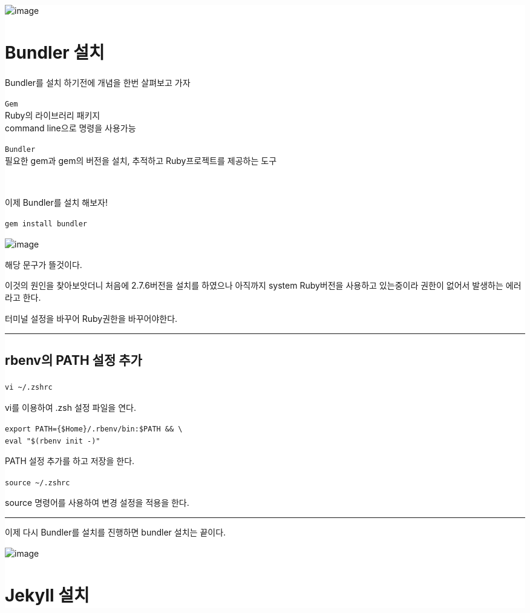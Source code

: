 
![image](https://user-images.githubusercontent.com/69522086/184171634-01e01f4f-4d25-4448-8569-1ec4a0c29104.png)

# Bundler 설치

Bundler를 설치 하기전에 개념을 한번 살펴보고 가자

`Gem`
<br>
Ruby의 라이브러리 패키지
<br>
command line으로 명령을 사용가능

`Bundler`
<br>
필요한 gem과 gem의 버전을 설치, 추적하고  Ruby프로젝트를 제공하는 도구

<br>

이제 Bundler를 설치 해보자!

    gem install bundler

![image](https://user-images.githubusercontent.com/69522086/184495256-b57a680a-a643-4956-b059-20e80cd389e9.png)

해당 문구가 뜰것이다.

이것의 원인을 찾아보앗더니 처음에 2.7.6버전을 설치를 하였으나 아직까지 system Ruby버전을 사용하고 있는중이라 권한이 없어서 발생하는 에러라고 한다.

터미널 설정을 바꾸어 Ruby권한을 바꾸어야한다.

<hr>

## rbenv의 PATH 설정 추가
    vi ~/.zshrc

vi를 이용하여 .zsh 설정 파일을 연다.

    export PATH={$Home}/.rbenv/bin:$PATH && \
    eval "$(rbenv init -)"

PATH 설정 추가를 하고 저장을 한다.

    source ~/.zshrc

source 명령어를 사용하여 변경 설정을 적용을 한다.

<hr>

이제 다시 Bundler를 설치를 진행하면 bundler 설치는 끝이다.

![image](https://user-images.githubusercontent.com/69522086/184495708-207b87c5-670f-4508-a095-930a4d84543f.png)



# Jekyll 설치
